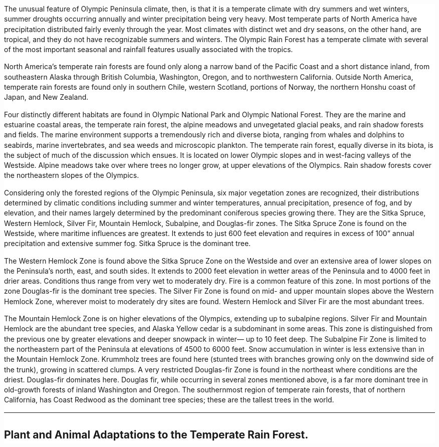   The unusual feature of Olympic Peninsula climate, then, is that it is a temperate climate with dry summers and wet winters, summer droughts occurring annually and winter precipitation being very heavy. Most temperate parts of North America have precipitation distributed fairly evenly through the year. Most climates with distinct wet and dry seasons, on the other hand, are tropical, and they do not have recognizable summers and winters. The Olympic Rain Forest has a temperate climate with several of the most important seasonal and rainfall features usually associated with the tropics.
 </p>
 <p>
  North America’s temperate rain forests are found only along a narrow band of the Pacific Coast and a short distance inland, from southeastern Alaska through British Columbia, Washington, Oregon, and to northwestern California. Outside North America, temperate rain forests are found only in southern Chile, western Scotland, portions of Norway, the northern Honshu coast of Japan, and New Zealand.
 </p>
 <p>
  Four distinctly different habitats are found in Olympic National Park and Olympic National Forest. They are the marine and estuarine coastal areas, the temperate rain forest, the alpine meadows and unvegetated glacial peaks, and rain shadow forests and fields. The marine environment supports a tremendously rich and diverse biota, ranging from whales and dolphins to seabirds, marine invertebrates, and sea weeds and microscopic plankton. The temperate rain forest, equally diverse in its biota, is the subject of much of the discussion which ensues. It is located on lower Olympic slopes and in west-facing valleys of the Westside. Alpine meadows take over where trees no longer grow, at upper elevations of the Olympics. Rain shadow forests cover the northeastern slopes of the Olympics.
 </p>
 <p>
  Considering only the forested regions of the Olympic Peninsula, six major vegetation zones are recognized, their distributions determined by climatic conditions including summer and winter temperatures, annual precipitation, presence of fog, and by elevation, and their names largely determined by the predominant coniferous species growing there. They are the Sitka Spruce, Western Hemlock, Silver Fir, Mountain Hemlock, Subalpine, and Douglas-fir zones. The Sitka Spruce Zone is found on the Westside, where maritime influences are greatest. It extends to just 600 feet elevation and requires in excess of 100” annual precipitation and extensive summer fog. Sitka Spruce is the dominant tree.
 </p>
 <p>
  The Western Hemlock Zone is found above the Sitka Spruce Zone on the Westside and over an extensive area of lower slopes on the Peninsula’s north, east, and south sides. It extends to 2000 feet elevation in wetter areas of the Peninsula and to 4000 feet in drier areas. Conditions thus range from very wet to moderately dry. Fire is a common feature of this zone. In most portions of the zone Douglas-fir is the dominant tree species. The Silver Fir Zone is found on mid- and upper mountain slopes above the Western Hemlock Zone, wherever moist to moderately dry sites are found. Western Hemlock and Silver Fir are the most abundant trees.
 </p>
 <p>
  The Mountain Hemlock Zone is on higher elevations of the Olympics, extending up to subalpine regions. Silver Fir and Mountain Hemlock are the abundant tree species, and Alaska Yellow cedar is a subdominant in some areas. This zone is distinguished from the previous one by greater elevations and deeper snowpack in winter— up to 10 feet deep. The Subalpine Fir Zone is limited to the northeastern part of the Peninsula at elevations of 4500 to 6000 feet. Snow accumulation in winter is less extensive than in the Mountain Hemlock Zone. Krummholz trees are found here (stunted trees with branches growing only on the downwind side of the trunk), growing in scattered clumps. A very restricted Douglas-fir Zone is found in the northeast where conditions are the driest. Douglas-fir dominates here. Douglas fir, while occurring in several zones mentioned above, is a far more dominant tree in old-growth forests of inland Washington and Oregon. The southernmost region of temperate rain forests, that of northern California, has Coast Redwood as the dominant tree species; these are the tallest trees in the world.
 </p>
<hr/>
 <h2>
  Plant and Animal Adaptations to the Temperate Rain Forest.
 </h2>